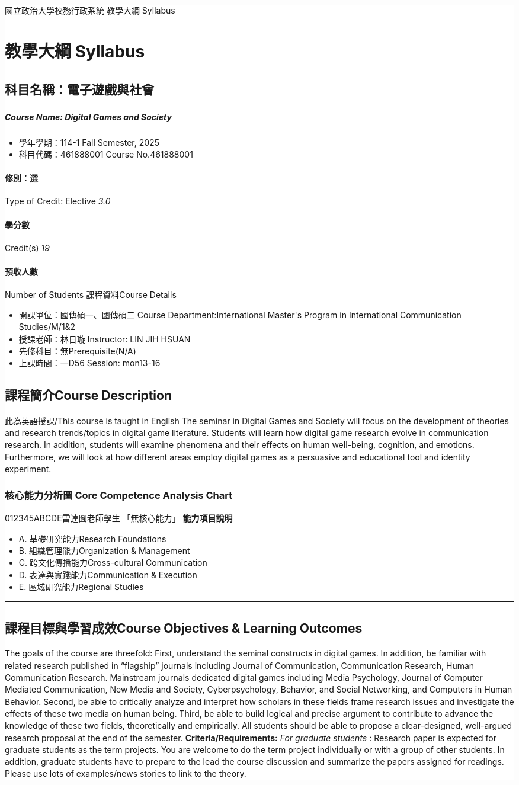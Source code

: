 國立政治大學校務行政系統 教學大綱 Syllabus
# 教學大綱 Syllabus
##  科目名稱：電子遊戲與社會
#####  Course Name: Digital Games and Society
  * 學年學期：114-1 Fall Semester, 2025 
  * 科目代碼：461888001 Course No.461888001


#### 修別：選
Type of Credit: Elective 
_3.0_
#### 學分數
Credit(s)
_19_
#### 預收人數
Number of Students
課程資料Course Details
  * 開課單位：國傳碩一、國傳碩二 Course Department:International Master's Program in International Communication Studies/M/1&2 
  * 授課老師：林日璇 Instructor: LIN JIH HSUAN 
  * 先修科目：無Prerequisite(N/A)
  * 上課時間：一D56 Session: mon13-16 


##  課程簡介Course Description
此為英語授課/This course is taught in English
The seminar in Digital Games and Society will focus on the development of theories and research trends/topics in digital game literature. Students will learn how digital game research evolve in communication research. In addition, students will examine phenomena and their effects on human well-being, cognition, and emotions. Furthermore, we will look at how different areas employ digital games as a persuasive and educational tool and identity experiment.
###  核心能力分析圖 Core Competence Analysis Chart
012345ABCDE雷達圖老師學生
「無核心能力」 
**能力項目說明**
  * A. 基礎研究能力Research Foundations
  * B. 組織管理能力Organization & Management
  * C. 跨文化傳播能力Cross-cultural Communication
  * D. 表達與實踐能力Communication & Execution
  * E. 區域研究能力Regional Studies


* * *
##  課程目標與學習成效Course Objectives & Learning Outcomes 
The goals of the course are threefold: First, understand the seminal constructs in digital games. In addition, be familiar with related research published in “flagship” journals including Journal of Communication, Communication Research, Human Communication Research. Mainstream journals dedicated digital games including Media Psychology, Journal of Computer Mediated Communication, New Media and Society, Cyberpsychology, Behavior, and Social Networking, and Computers in Human Behavior. Second, be able to critically analyze and interpret how scholars in these fields frame research issues and investigate the effects of these two media on human being. Third, be able to build logical and precise argument to contribute to advance the knowledge of these two fields, theoretically and empirically. All students should be able to propose a clear-designed, well-argued research proposal at the end of the semester.
**Criteria/Requirements:**
_For graduate students_ : Research paper is expected for graduate students as the term projects. You are welcome to do the term project individually or with a group of other students. In addition, graduate students have to prepare to the lead the course discussion and summarize the papers assigned for readings. Please use lots of examples/news stories to link to the theory.